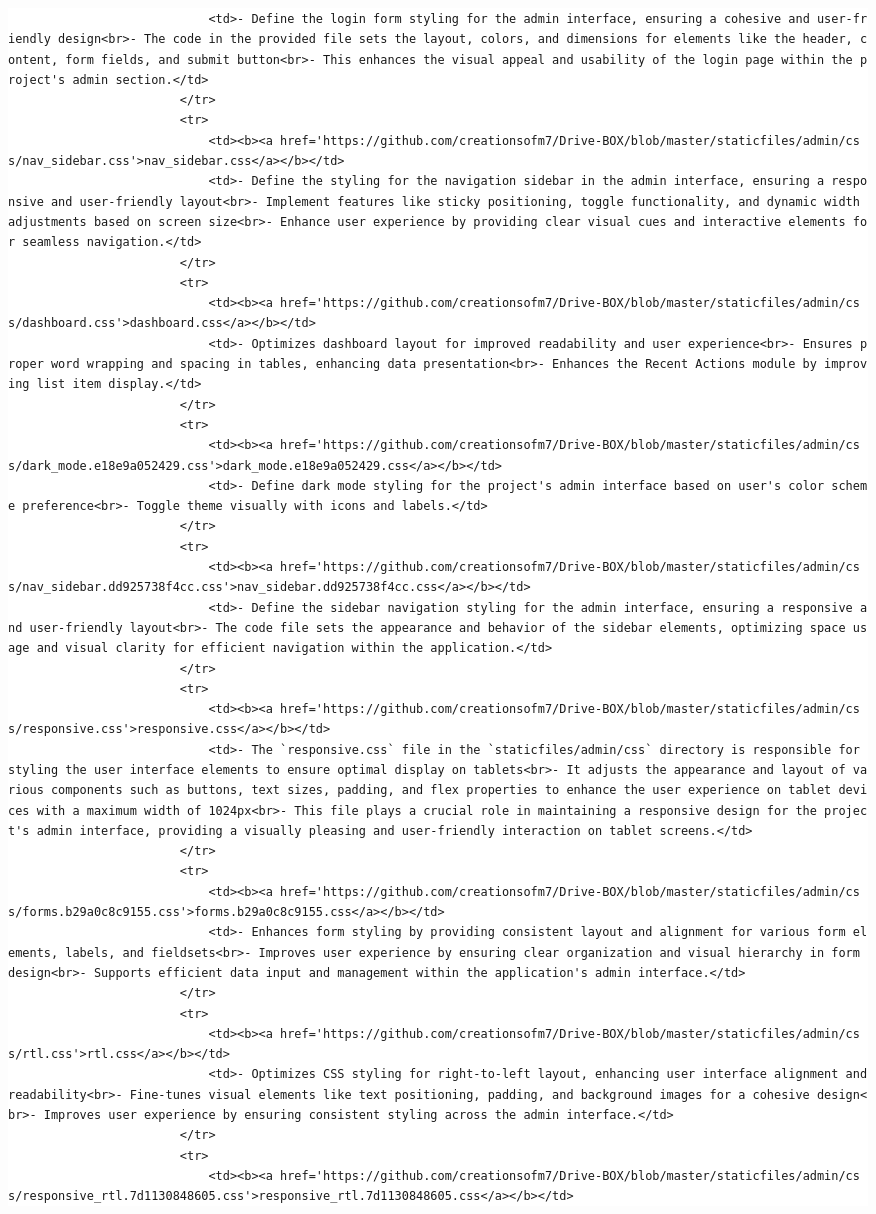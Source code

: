 								<td>- Define the login form styling for the admin interface, ensuring a cohesive and user-friendly design<br>- The code in the provided file sets the layout, colors, and dimensions for elements like the header, content, form fields, and submit button<br>- This enhances the visual appeal and usability of the login page within the project's admin section.</td>
							</tr>
							<tr>
								<td><b><a href='https://github.com/creationsofm7/Drive-BOX/blob/master/staticfiles/admin/css/nav_sidebar.css'>nav_sidebar.css</a></b></td>
								<td>- Define the styling for the navigation sidebar in the admin interface, ensuring a responsive and user-friendly layout<br>- Implement features like sticky positioning, toggle functionality, and dynamic width adjustments based on screen size<br>- Enhance user experience by providing clear visual cues and interactive elements for seamless navigation.</td>
							</tr>
							<tr>
								<td><b><a href='https://github.com/creationsofm7/Drive-BOX/blob/master/staticfiles/admin/css/dashboard.css'>dashboard.css</a></b></td>
								<td>- Optimizes dashboard layout for improved readability and user experience<br>- Ensures proper word wrapping and spacing in tables, enhancing data presentation<br>- Enhances the Recent Actions module by improving list item display.</td>
							</tr>
							<tr>
								<td><b><a href='https://github.com/creationsofm7/Drive-BOX/blob/master/staticfiles/admin/css/dark_mode.e18e9a052429.css'>dark_mode.e18e9a052429.css</a></b></td>
								<td>- Define dark mode styling for the project's admin interface based on user's color scheme preference<br>- Toggle theme visually with icons and labels.</td>
							</tr>
							<tr>
								<td><b><a href='https://github.com/creationsofm7/Drive-BOX/blob/master/staticfiles/admin/css/nav_sidebar.dd925738f4cc.css'>nav_sidebar.dd925738f4cc.css</a></b></td>
								<td>- Define the sidebar navigation styling for the admin interface, ensuring a responsive and user-friendly layout<br>- The code file sets the appearance and behavior of the sidebar elements, optimizing space usage and visual clarity for efficient navigation within the application.</td>
							</tr>
							<tr>
								<td><b><a href='https://github.com/creationsofm7/Drive-BOX/blob/master/staticfiles/admin/css/responsive.css'>responsive.css</a></b></td>
								<td>- The `responsive.css` file in the `staticfiles/admin/css` directory is responsible for styling the user interface elements to ensure optimal display on tablets<br>- It adjusts the appearance and layout of various components such as buttons, text sizes, padding, and flex properties to enhance the user experience on tablet devices with a maximum width of 1024px<br>- This file plays a crucial role in maintaining a responsive design for the project's admin interface, providing a visually pleasing and user-friendly interaction on tablet screens.</td>
							</tr>
							<tr>
								<td><b><a href='https://github.com/creationsofm7/Drive-BOX/blob/master/staticfiles/admin/css/forms.b29a0c8c9155.css'>forms.b29a0c8c9155.css</a></b></td>
								<td>- Enhances form styling by providing consistent layout and alignment for various form elements, labels, and fieldsets<br>- Improves user experience by ensuring clear organization and visual hierarchy in form design<br>- Supports efficient data input and management within the application's admin interface.</td>
							</tr>
							<tr>
								<td><b><a href='https://github.com/creationsofm7/Drive-BOX/blob/master/staticfiles/admin/css/rtl.css'>rtl.css</a></b></td>
								<td>- Optimizes CSS styling for right-to-left layout, enhancing user interface alignment and readability<br>- Fine-tunes visual elements like text positioning, padding, and background images for a cohesive design<br>- Improves user experience by ensuring consistent styling across the admin interface.</td>
							</tr>
							<tr>
								<td><b><a href='https://github.com/creationsofm7/Drive-BOX/blob/master/staticfiles/admin/css/responsive_rtl.7d1130848605.css'>responsive_rtl.7d1130848605.css</a></b></td>